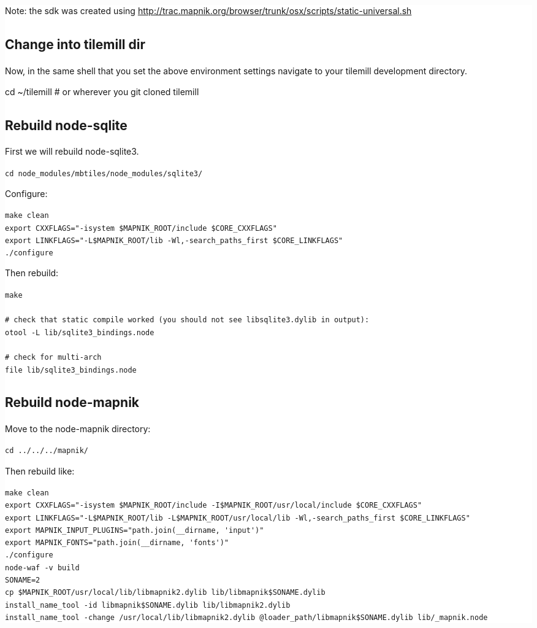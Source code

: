 
Note: the sdk was created using http://trac.mapnik.org/browser/trunk/osx/scripts/static-universal.sh

## Change into tilemill dir

Now, in the same shell that you set the above environment settings
navigate to your tilemill development directory.

   cd ~/tilemill # or wherever you git cloned tilemill


## Rebuild node-sqlite

First we will rebuild node-sqlite3.

    cd node_modules/mbtiles/node_modules/sqlite3/


Configure:

    make clean
    export CXXFLAGS="-isystem $MAPNIK_ROOT/include $CORE_CXXFLAGS"
    export LINKFLAGS="-L$MAPNIK_ROOT/lib -Wl,-search_paths_first $CORE_LINKFLAGS"
    ./configure


Then rebuild:

    make

    # check that static compile worked (you should not see libsqlite3.dylib in output):
    otool -L lib/sqlite3_bindings.node
    
    # check for multi-arch
    file lib/sqlite3_bindings.node


## Rebuild node-mapnik


Move to the node-mapnik directory:

    cd ../../../mapnik/


Then rebuild like:

    make clean
    export CXXFLAGS="-isystem $MAPNIK_ROOT/include -I$MAPNIK_ROOT/usr/local/include $CORE_CXXFLAGS"
    export LINKFLAGS="-L$MAPNIK_ROOT/lib -L$MAPNIK_ROOT/usr/local/lib -Wl,-search_paths_first $CORE_LINKFLAGS"
    export MAPNIK_INPUT_PLUGINS="path.join(__dirname, 'input')"
    export MAPNIK_FONTS="path.join(__dirname, 'fonts')"
    ./configure
    node-waf -v build
    SONAME=2
    cp $MAPNIK_ROOT/usr/local/lib/libmapnik2.dylib lib/libmapnik$SONAME.dylib
    install_name_tool -id libmapnik$SONAME.dylib lib/libmapnik2.dylib
    install_name_tool -change /usr/local/lib/libmapnik2.dylib @loader_path/libmapnik$SONAME.dylib lib/_mapnik.node
